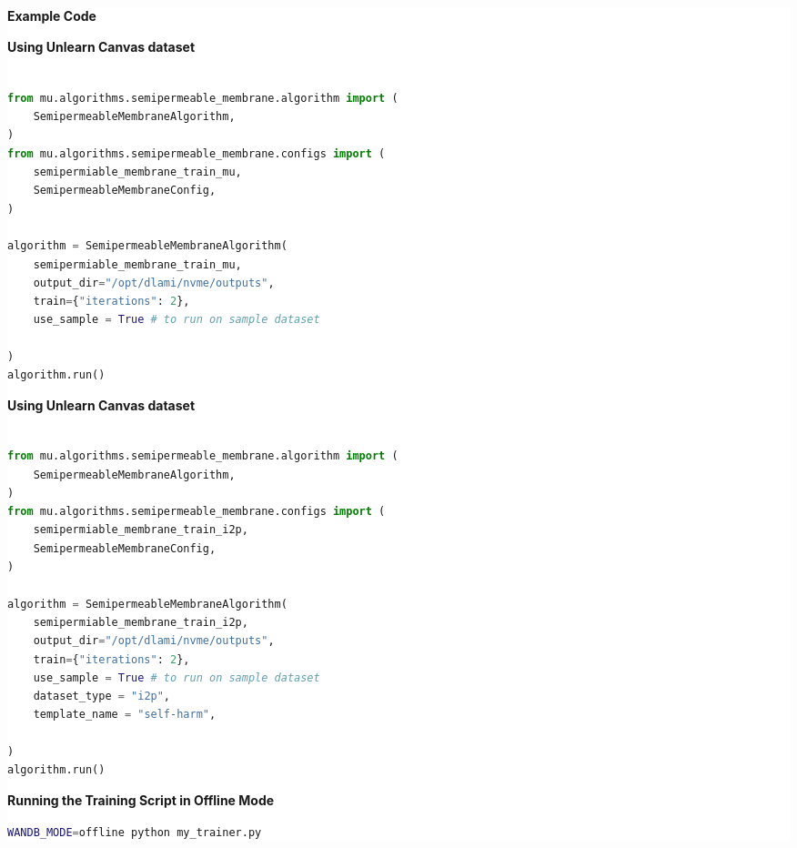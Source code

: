 **Example Code**

**Using Unlearn Canvas dataset**


```python

from mu.algorithms.semipermeable_membrane.algorithm import (
    SemipermeableMembraneAlgorithm,
)
from mu.algorithms.semipermeable_membrane.configs import (
    semipermiable_membrane_train_mu,
    SemipermeableMembraneConfig,
)

algorithm = SemipermeableMembraneAlgorithm(
    semipermiable_membrane_train_mu,
    output_dir="/opt/dlami/nvme/outputs",
    train={"iterations": 2},
    use_sample = True # to run on sample dataset
    
)
algorithm.run()
```

**Using Unlearn Canvas dataset**


```python

from mu.algorithms.semipermeable_membrane.algorithm import (
    SemipermeableMembraneAlgorithm,
)
from mu.algorithms.semipermeable_membrane.configs import (
    semipermiable_membrane_train_i2p,
    SemipermeableMembraneConfig,
)

algorithm = SemipermeableMembraneAlgorithm(
    semipermiable_membrane_train_i2p,
    output_dir="/opt/dlami/nvme/outputs",
    train={"iterations": 2},
    use_sample = True # to run on sample dataset
    dataset_type = "i2p",
    template_name = "self-harm",
    
)
algorithm.run()
```



**Running the Training Script in Offline Mode**

```bash
WANDB_MODE=offline python my_trainer.py
```
